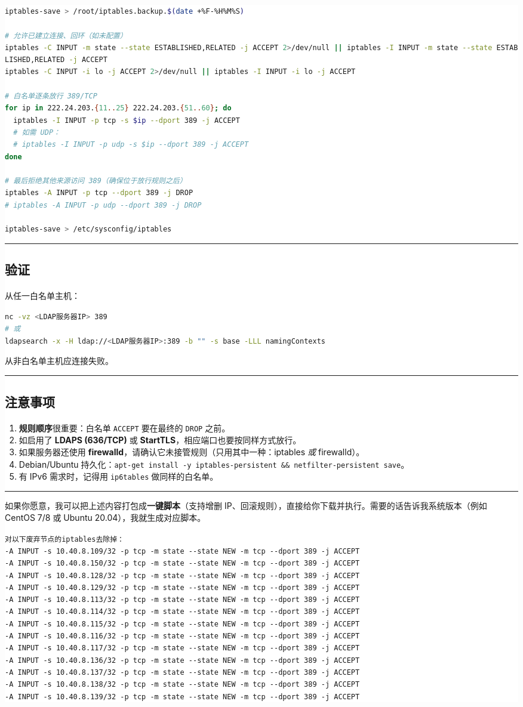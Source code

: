 ```bash
iptables-save > /root/iptables.backup.$(date +%F-%H%M%S)

# 允许已建立连接、回环（如未配置）
iptables -C INPUT -m state --state ESTABLISHED,RELATED -j ACCEPT 2>/dev/null || iptables -I INPUT -m state --state ESTABLISHED,RELATED -j ACCEPT
iptables -C INPUT -i lo -j ACCEPT 2>/dev/null || iptables -I INPUT -i lo -j ACCEPT

# 白名单逐条放行 389/TCP
for ip in 222.24.203.{11..25} 222.24.203.{51..60}; do
  iptables -I INPUT -p tcp -s $ip --dport 389 -j ACCEPT
  # 如需 UDP：
  # iptables -I INPUT -p udp -s $ip --dport 389 -j ACCEPT
done

# 最后拒绝其他来源访问 389（确保位于放行规则之后）
iptables -A INPUT -p tcp --dport 389 -j DROP
# iptables -A INPUT -p udp --dport 389 -j DROP

iptables-save > /etc/sysconfig/iptables
```

------

## 验证

从任一白名单主机：

```bash
nc -vz <LDAP服务器IP> 389
# 或
ldapsearch -x -H ldap://<LDAP服务器IP>:389 -b "" -s base -LLL namingContexts
```

从非白名单主机应连接失败。

------

## 注意事项

1. **规则顺序**很重要：白名单 `ACCEPT` 要在最终的 `DROP` 之前。
2. 如启用了 **LDAPS (636/TCP)** 或 **StartTLS**，相应端口也要按同样方式放行。
3. 如果服务器还使用 **firewalld**，请确认它未接管规则（只用其中一种：iptables *或* firewalld）。
4. Debian/Ubuntu 持久化：`apt-get install -y iptables-persistent && netfilter-persistent save`。
5. 有 IPv6 需求时，记得用 `ip6tables` 做同样的白名单。

------

如果你愿意，我可以把上述内容打包成**一键脚本**（支持增删 IP、回滚规则），直接给你下载并执行。需要的话告诉我系统版本（例如 CentOS 7/8 或 Ubuntu 20.04），我就生成对应脚本。



```
对以下废弃节点的iptables去除掉：
-A INPUT -s 10.40.8.109/32 -p tcp -m state --state NEW -m tcp --dport 389 -j ACCEPT
-A INPUT -s 10.40.8.150/32 -p tcp -m state --state NEW -m tcp --dport 389 -j ACCEPT
-A INPUT -s 10.40.8.128/32 -p tcp -m state --state NEW -m tcp --dport 389 -j ACCEPT
-A INPUT -s 10.40.8.129/32 -p tcp -m state --state NEW -m tcp --dport 389 -j ACCEPT
-A INPUT -s 10.40.8.113/32 -p tcp -m state --state NEW -m tcp --dport 389 -j ACCEPT
-A INPUT -s 10.40.8.114/32 -p tcp -m state --state NEW -m tcp --dport 389 -j ACCEPT
-A INPUT -s 10.40.8.115/32 -p tcp -m state --state NEW -m tcp --dport 389 -j ACCEPT
-A INPUT -s 10.40.8.116/32 -p tcp -m state --state NEW -m tcp --dport 389 -j ACCEPT
-A INPUT -s 10.40.8.117/32 -p tcp -m state --state NEW -m tcp --dport 389 -j ACCEPT
-A INPUT -s 10.40.8.136/32 -p tcp -m state --state NEW -m tcp --dport 389 -j ACCEPT
-A INPUT -s 10.40.8.137/32 -p tcp -m state --state NEW -m tcp --dport 389 -j ACCEPT
-A INPUT -s 10.40.8.138/32 -p tcp -m state --state NEW -m tcp --dport 389 -j ACCEPT
-A INPUT -s 10.40.8.139/32 -p tcp -m state --state NEW -m tcp --dport 389 -j ACCEPT
```